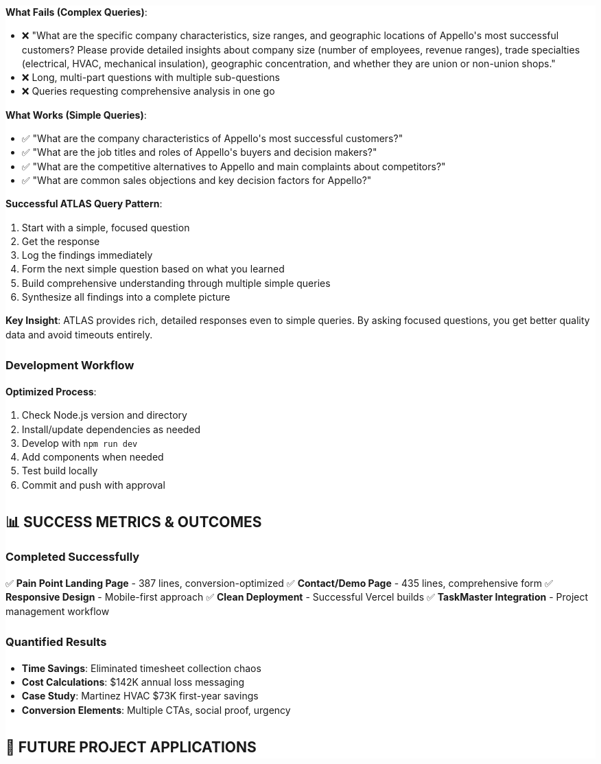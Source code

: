**What Fails (Complex Queries)**:
- ❌ "What are the specific company characteristics, size ranges, and geographic locations of Appello's most successful customers? Please provide detailed insights about company size (number of employees, revenue ranges), trade specialties (electrical, HVAC, mechanical insulation), geographic concentration, and whether they are union or non-union shops."
- ❌ Long, multi-part questions with multiple sub-questions
- ❌ Queries requesting comprehensive analysis in one go

**What Works (Simple Queries)**:
- ✅ "What are the company characteristics of Appello's most successful customers?"
- ✅ "What are the job titles and roles of Appello's buyers and decision makers?"
- ✅ "What are the competitive alternatives to Appello and main complaints about competitors?"
- ✅ "What are common sales objections and key decision factors for Appello?"

**Successful ATLAS Query Pattern**:
1. Start with a simple, focused question
2. Get the response
3. Log the findings immediately  
4. Form the next simple question based on what you learned
5. Build comprehensive understanding through multiple simple queries
6. Synthesize all findings into a complete picture

**Key Insight**: ATLAS provides rich, detailed responses even to simple queries. By asking focused questions, you get better quality data and avoid timeouts entirely.

### Development Workflow
**Optimized Process**:
1. Check Node.js version and directory
2. Install/update dependencies as needed
3. Develop with `npm run dev`
4. Add components when needed
5. Test build locally
6. Commit and push with approval

## 📊 SUCCESS METRICS & OUTCOMES

### Completed Successfully
✅ **Pain Point Landing Page** - 387 lines, conversion-optimized
✅ **Contact/Demo Page** - 435 lines, comprehensive form
✅ **Responsive Design** - Mobile-first approach
✅ **Clean Deployment** - Successful Vercel builds
✅ **TaskMaster Integration** - Project management workflow

### Quantified Results
- **Time Savings**: Eliminated timesheet collection chaos
- **Cost Calculations**: $142K annual loss messaging
- **Case Study**: Martinez HVAC $73K first-year savings
- **Conversion Elements**: Multiple CTAs, social proof, urgency

## 🔮 FUTURE PROJECT APPLICATIONS

